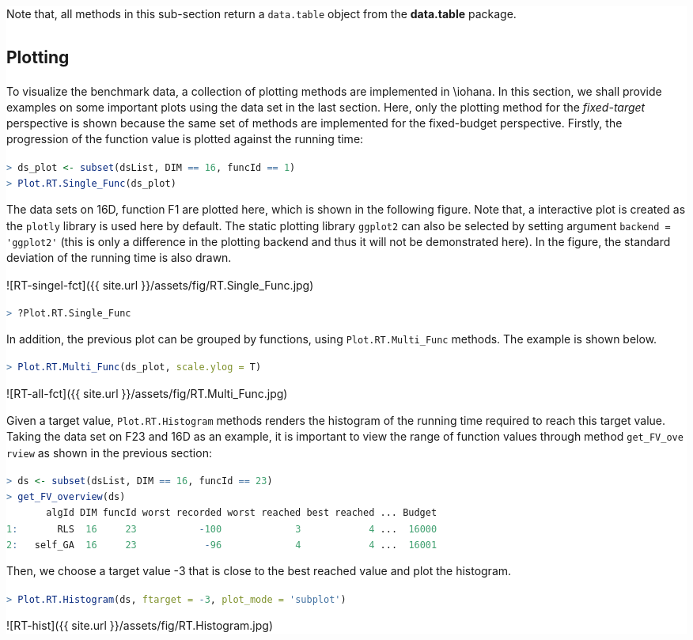 Note that, all methods in this sub-section return a `data.table` object from the **data.table** package.

## <a name="Plotting"></a>Plotting

To visualize the benchmark data, a collection of plotting methods are implemented in \iohana. In this section, we shall provide examples on some important plots using the data set in the last section. Here, only the plotting method for the *fixed-target* perspective is shown because the same set of methods are implemented for the fixed-budget perspective. Firstly, the progression of the function value is plotted against the running time:

```r
> ds_plot <- subset(dsList, DIM == 16, funcId == 1)
> Plot.RT.Single_Func(ds_plot)
```

The data sets on 16D, function F1 are plotted here, which is shown in the following figure. Note that, a interactive plot is created as the ``plotly`` library is used here by default. The static plotting library `ggplot2` can also be selected by setting argument `backend = 'ggplot2'` (this is only a difference in the plotting backend and thus it will not be demonstrated here). In the figure, the standard deviation of the running time is also drawn.

![RT-singel-fct]({{ site.url }}/assets/fig/RT.Single_Func.jpg)

```r
> ?Plot.RT.Single_Func
```

In addition, the previous plot can be grouped by functions, using `Plot.RT.Multi_Func` methods. The example is shown below.

```r
> Plot.RT.Multi_Func(ds_plot, scale.ylog = T)
```

![RT-all-fct]({{ site.url }}/assets/fig/RT.Multi_Func.jpg)

Given a target value, `Plot.RT.Histogram` methods renders the histogram of the running time required to reach this target value. Taking the data set on F23 and 16D as an example, it is important to view the range of function values through method `get_FV_overview` as shown in the previous section:

```r
> ds <- subset(dsList, DIM == 16, funcId == 23)
> get_FV_overview(ds)
       algId DIM funcId worst recorded worst reached best reached ... Budget
1:       RLS  16     23           -100             3            4 ...  16000
2:   self_GA  16     23            -96             4            4 ...  16001
```

Then, we choose a target value -3 that is close to the best reached value and plot the histogram.

```r
> Plot.RT.Histogram(ds, ftarget = -3, plot_mode = 'subplot')
```

![RT-hist]({{ site.url }}/assets/fig/RT.Histogram.jpg)
